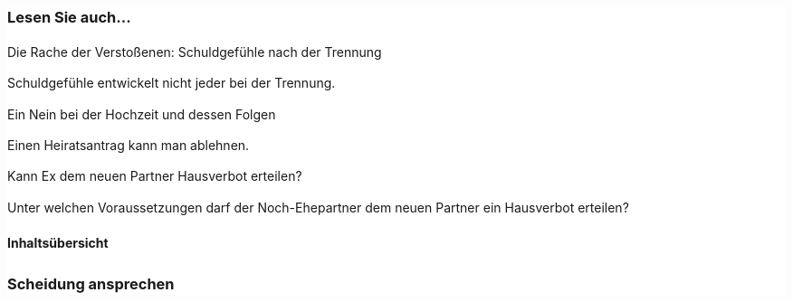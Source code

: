 ### Lesen Sie auch...

Die Rache der Verstoßenen: Schuldgefühle nach der Trennung

Schuldgefühle entwickelt nicht jeder bei der Trennung.

Ein Nein bei der Hochzeit und dessen Folgen

Einen Heiratsantrag kann man ablehnen.

Kann Ex dem neuen Partner Hausverbot erteilen?

Unter welchen Voraussetzungen darf der Noch-Ehepartner dem neuen Partner ein Hausverbot erteilen?

#### Inhaltsübersicht

### Scheidung ansprechen